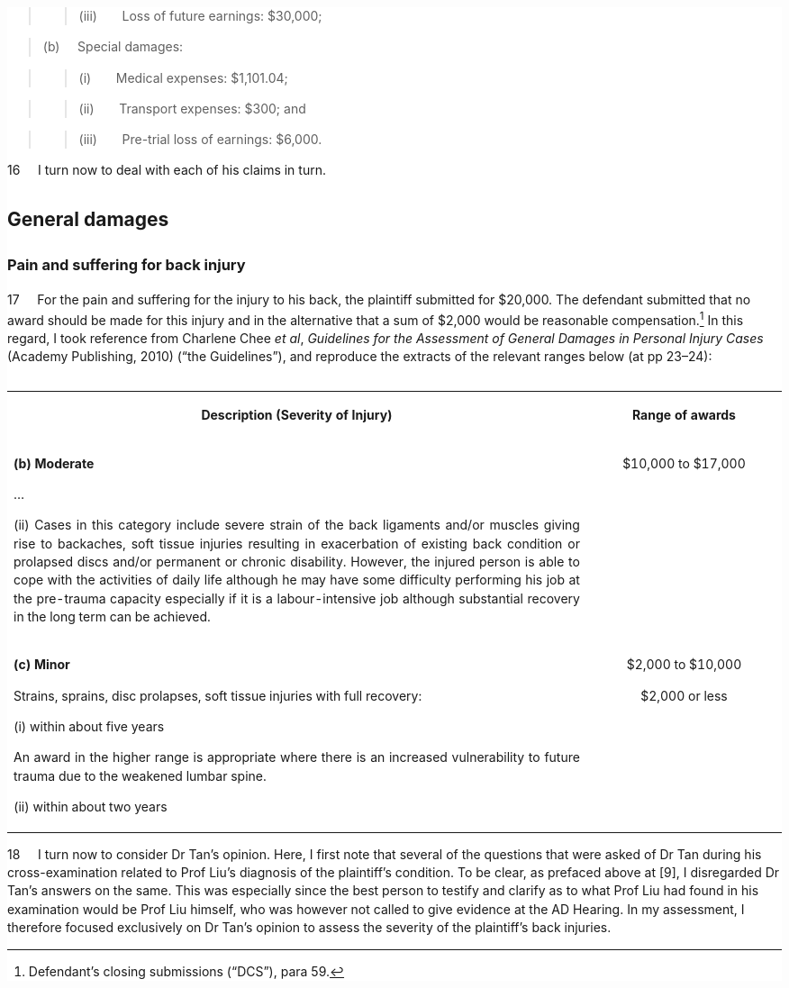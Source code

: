 >> (iii)       Loss of future earnings: $30,000;

> (b)     Special damages:

>> (i)       Medical expenses: $1,101.04;

>> (ii)       Transport expenses: $300; and

>> (iii)       Pre-trial loss of earnings: $6,000.

16     I turn now to deal with each of his claims in turn.

## General damages

### Pain and suffering for back injury

17     For the pain and suffering for the injury to his back, the plaintiff submitted for $20,000. The defendant submitted that no award should be made for this injury and in the alternative that a sum of $2,000 would be reasonable compensation.[^1] In this regard, I took reference from Charlene Chee _et al_, _Guidelines for the Assessment of General Damages in Personal Injury Cases_ (Academy Publishing, 2010) (“the Guidelines”), and reproduce the extracts of the relevant ranges below (at pp 23–24):

<table align="left" cellpadding="0" cellspacing="0" class="Judg-2-tblr" frame="all" pgwide="1"><colgroup><col width="74.76%"> <col width="25.24%"> </colgroup><tbody><tr><td align="left" class="br" rowspan="1" valign="top"><p align="center" class="Table-Para-1"><b>Description (Severity of Injury)</b></p></td><td align="left" class="b" rowspan="1" valign="top"><p align="center" class="Table-Para-1"><b>Range of awards</b></p></td></tr><tr><td align="left" class="br" rowspan="1" valign="top"><p align="justify" class="Table-Para-1"><b>(b) Moderate</b></p><p align="justify" class="Table-Para-1">…</p><p align="justify" class="Table-Para-1">(ii) Cases in this category include severe strain of the back ligaments and/or muscles giving rise to backaches, soft tissue injuries resulting in exacerbation of existing back condition or prolapsed discs and/or permanent or chronic disability. However, the injured person is able to cope with the activities of daily life although he may have some difficulty performing his job at the pre-trauma capacity especially if it is a labour-intensive job although substantial recovery in the long term can be achieved.</p></td><td align="left" class="b" rowspan="1" valign="top"><p align="center" class="Table-Para-1">$10,000 to $17,000</p></td></tr><tr><td align="left" class="r" rowspan="1" valign="top"><p align="justify" class="Table-Para-1"><b>(c) Minor</b></p><p align="justify" class="Table-Para-1">Strains, sprains, disc prolapses, soft tissue injuries with full recovery:</p><p align="justify" class="Table-Para-1">(i) within about five years</p><p align="justify" class="Table-Para-1">An award in the higher range is appropriate where there is an increased vulnerability to future trauma due to the weakened lumbar spine.</p><p align="justify" class="Table-Para-1">(ii) within about two years</p></td><td align="left" class="" rowspan="1" valign="top"><p align="center" class="Table-Para-1">$2,000 to $10,000</p><p align="center" class="Table-Para-1">$2,000 or less</p></td></tr></tbody></table>

  
  

18     I turn now to consider Dr Tan’s opinion. Here, I first note that several of the questions that were asked of Dr Tan during his cross-examination related to Prof Liu’s diagnosis of the plaintiff’s condition. To be clear, as prefaced above at \[9\], I disregarded Dr Tan’s answers on the same. This was especially since the best person to testify and clarify as to what Prof Liu had found in his examination would be Prof Liu himself, who was however not called to give evidence at the AD Hearing. In my assessment, I therefore focused exclusively on Dr Tan’s opinion to assess the severity of the plaintiff’s back injuries.


[^1]: Defendant’s closing submissions (“DCS”), para 59.
[^2]: NE, Day 1, pp 29–30.
[^3]: BA, p 37.
[^4]: NE, Day 1, p 31A.
[^5]: NE, Day 1, p 31B and NE, Day 4, p 15E.
[^6]: NE, Day 4, pp 23–24.
[^7]: NE, Day 4, p 33.
[^8]: BA, p 41.
[^9]: NE, Day 4, pp 21–22.
[^10]: DCS, para 60.
[^11]: NE, Day 2, p 25E.
[^12]: DCS, para 137.
[^13]: BA, p 5, para 13 and NE, Day 1, p 22
[^14]: BA, p 5, para 12.
[^15]: DCS, paras 62–71.
[^16]: NE, Day 1, p 25.
[^17]: NE, Day 2, pp 16–17.
[^18]: NE, Day 2, pp 24–25.
[^19]: NE, Day 1, pp 9–10.
[^20]: NE, Day 2, p 26.